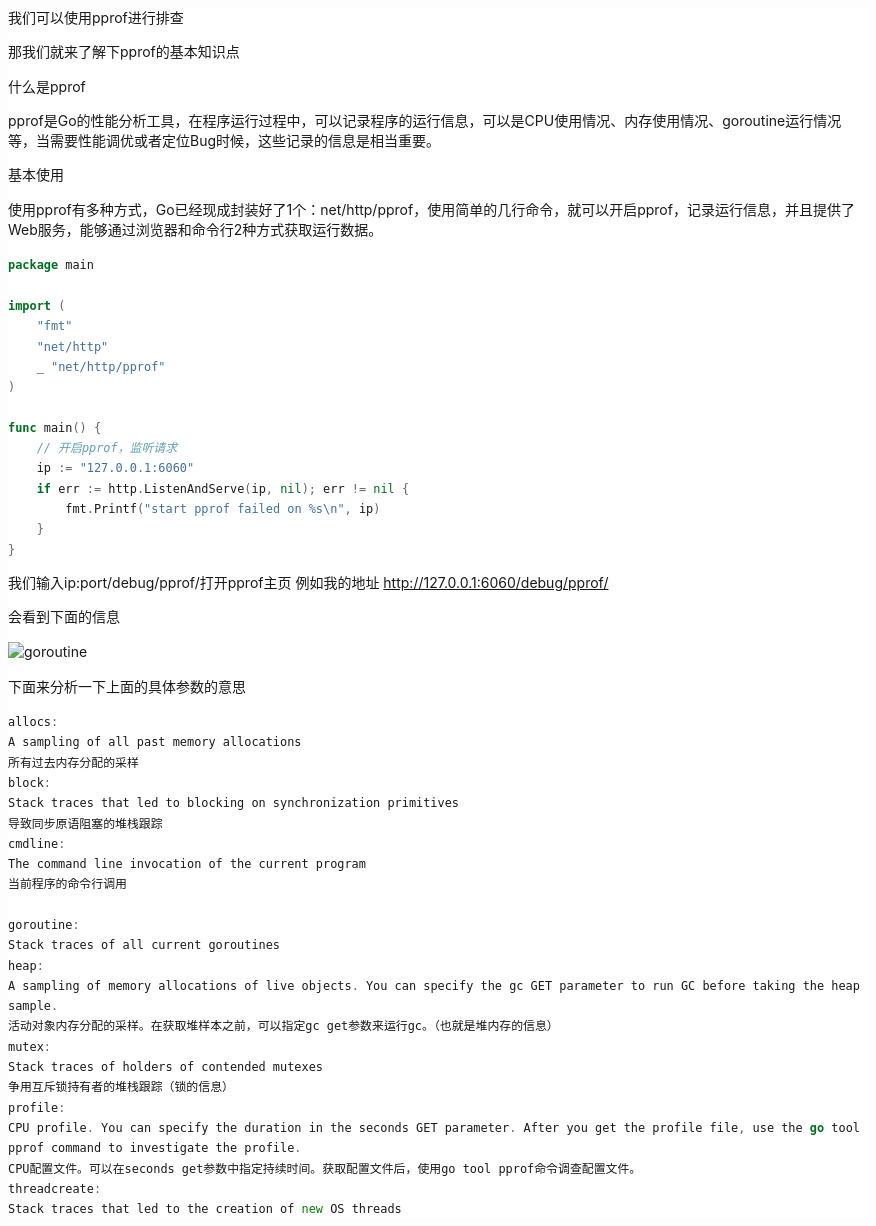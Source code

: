 我们可以使用pprof进行排查

那我们就来了解下pprof的基本知识点

什么是pprof

pprof是Go的性能分析工具，在程序运行过程中，可以记录程序的运行信息，可以是CPU使用情况、内存使用情况、goroutine运行情况等，当需要性能调优或者定位Bug时候，这些记录的信息是相当重要。

基本使用

使用pprof有多种方式，Go已经现成封装好了1个：net/http/pprof，使用简单的几行命令，就可以开启pprof，记录运行信息，并且提供了Web服务，能够通过浏览器和命令行2种方式获取运行数据。

```go
package main

import (
    "fmt"
    "net/http"
    _ "net/http/pprof"
)

func main() {
    // 开启pprof，监听请求
    ip := "127.0.0.1:6060"
    if err := http.ListenAndServe(ip, nil); err != nil {
        fmt.Printf("start pprof failed on %s\n", ip)
    }
}
```
 
我们输入ip:port/debug/pprof/打开pprof主页
例如我的地址
http://127.0.0.1:6060/debug/pprof/

会看到下面的信息

<img src="https://img2018.cnblogs.com/blog/1237626/201907/1237626-20190729095125829-786584227.png"  alt="goroutine" align="center" />

下面来分析一下上面的具体参数的意思

```go
allocs:
A sampling of all past memory allocations
所有过去内存分配的采样
block:
Stack traces that led to blocking on synchronization primitives
导致同步原语阻塞的堆栈跟踪
cmdline:
The command line invocation of the current program
当前程序的命令行调用

goroutine:
Stack traces of all current goroutines
heap:
A sampling of memory allocations of live objects. You can specify the gc GET parameter to run GC before taking the heap sample.
活动对象内存分配的采样。在获取堆样本之前，可以指定gc get参数来运行gc。（也就是堆内存的信息）
mutex:
Stack traces of holders of contended mutexes
争用互斥锁持有者的堆栈跟踪（锁的信息）
profile:
CPU profile. You can specify the duration in the seconds GET parameter. After you get the profile file, use the go tool pprof command to investigate the profile.
CPU配置文件。可以在seconds get参数中指定持续时间。获取配置文件后，使用go tool pprof命令调查配置文件。
threadcreate:
Stack traces that led to the creation of new OS threads
```